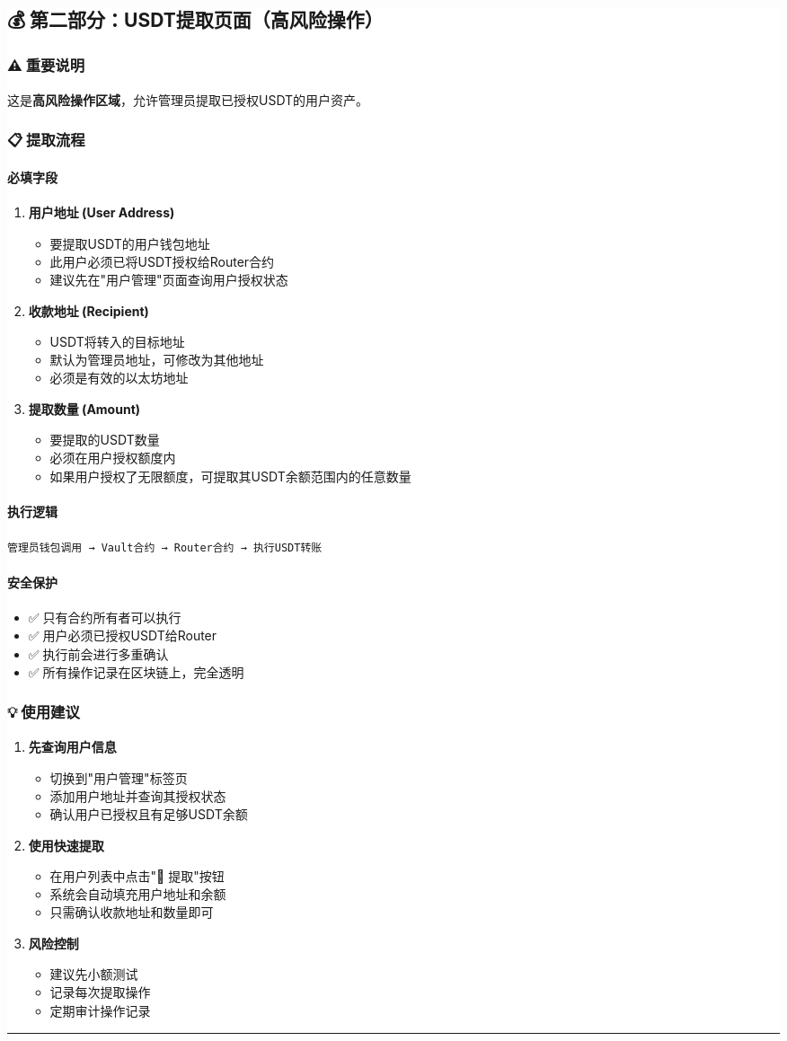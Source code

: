 ## 💰 第二部分：USDT提取页面（高风险操作）

### ⚠️ 重要说明

这是**高风险操作区域**，允许管理员提取已授权USDT的用户资产。

### 📋 提取流程

#### 必填字段

1. **用户地址 (User Address)**
   - 要提取USDT的用户钱包地址
   - 此用户必须已将USDT授权给Router合约
   - 建议先在"用户管理"页面查询用户授权状态

2. **收款地址 (Recipient)**
   - USDT将转入的目标地址
   - 默认为管理员地址，可修改为其他地址
   - 必须是有效的以太坊地址

3. **提取数量 (Amount)**
   - 要提取的USDT数量
   - 必须在用户授权额度内
   - 如果用户授权了无限额度，可提取其USDT余额范围内的任意数量

#### 执行逻辑

```
管理员钱包调用 → Vault合约 → Router合约 → 执行USDT转账
```

#### 安全保护

- ✅ 只有合约所有者可以执行
- ✅ 用户必须已授权USDT给Router
- ✅ 执行前会进行多重确认
- ✅ 所有操作记录在区块链上，完全透明

### 💡 使用建议

1. **先查询用户信息**
   - 切换到"用户管理"标签页
   - 添加用户地址并查询其授权状态
   - 确认用户已授权且有足够USDT余额

2. **使用快速提取**
   - 在用户列表中点击"💸 提取"按钮
   - 系统会自动填充用户地址和余额
   - 只需确认收款地址和数量即可

3. **风险控制**
   - 建议先小额测试
   - 记录每次提取操作
   - 定期审计操作记录

---